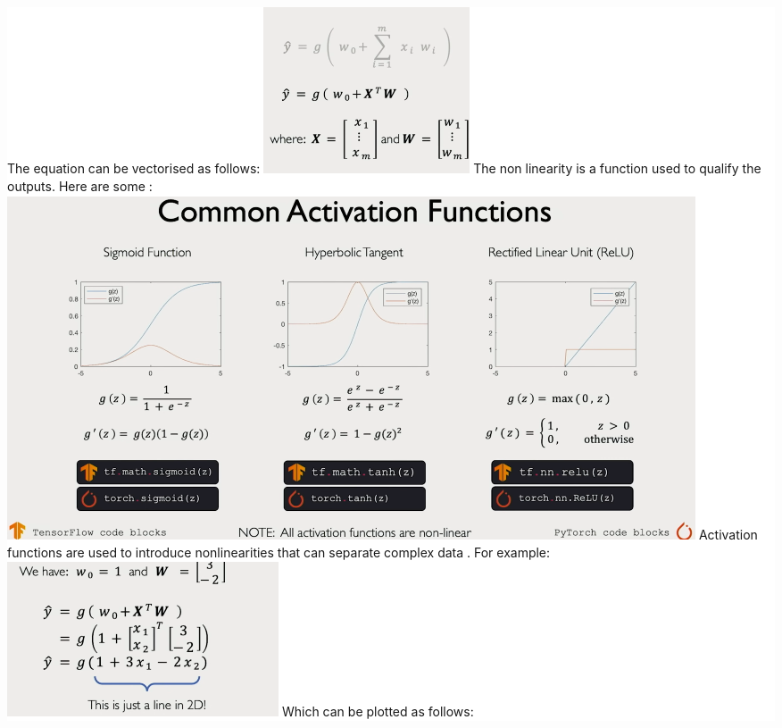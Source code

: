 The equation can be vectorised as follows: ![vectors](image-3.png)
The non linearity is a function used to qualify the outputs.
Here are some :
![Non linearities](image-4.png)
Activation functions are used to introduce nonlinearities that can separate complex data .
For example:
![EG](image-5.png)
Which can be plotted as follows: